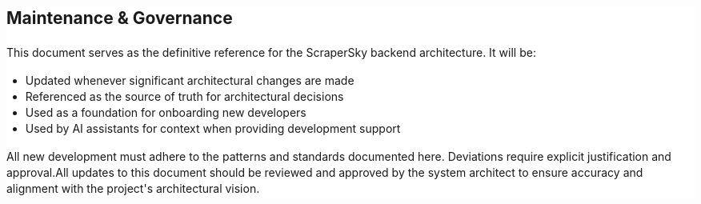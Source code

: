 ## Maintenance & Governance

This document serves as the definitive reference for the ScraperSky backend architecture. It will be:

- Updated whenever significant architectural changes are made
- Referenced as the source of truth for architectural decisions
- Used as a foundation for onboarding new developers
- Used by AI assistants for context when providing development support

All new development must adhere to the patterns and standards documented here. Deviations require explicit justification and approval.All updates to this document should be reviewed and approved by the system architect to ensure accuracy and alignment with the project's architectural vision.
